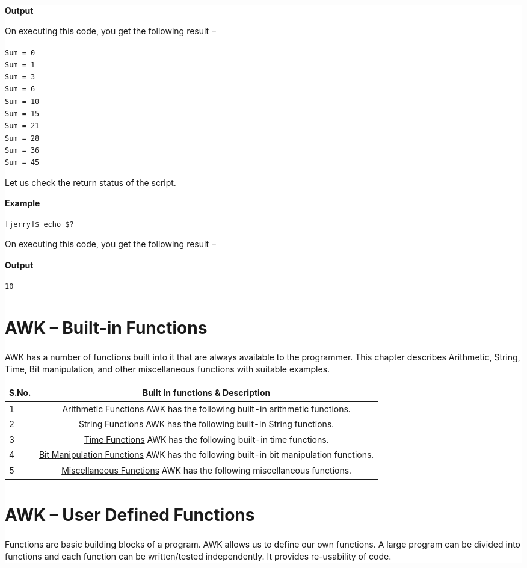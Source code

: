 **Output**

On executing this code, you get the following result −

```
Sum = 0
Sum = 1
Sum = 3
Sum = 6
Sum = 10
Sum = 15
Sum = 21
Sum = 28
Sum = 36
Sum = 45
```

Let us check the return status of the script.

**Example**

```
[jerry]$ echo $?
```

On executing this code, you get the following result −

**Output**

```
10
```

# AWK – Built-in Functions

AWK has a number of functions built into it that are always available to the programmer. This chapter describes Arithmetic, String, Time, Bit manipulation, and other miscellaneous functions with suitable examples.

| S.No. |               Built in functions & Description               |
| ----- | :----------------------------------------------------------: |
| 1     | [Arithmetic Functions](https://sysadmin.lk/awk/awk_arithmetic_functions.htm) AWK has the following built-in arithmetic functions. |
| 2     | [String Functions](https://sysadmin.lk/awk/awk_string_functions.htm) AWK has the following built-in String functions. |
| 3     | [Time Functions](https://sysadmin.lk/awk/awk_time_functions.htm) AWK has the following built-in time functions. |
| 4     | [Bit Manipulation Functions](https://sysadmin.lk/awk/awk_bit_manipulation_functions.htm) AWK has the following built-in bit manipulation functions. |
| 5     | [Miscellaneous Functions](https://sysadmin.lk/awk/awk_miscellaneous_functions.htm) AWK has the following miscellaneous functions. |

# AWK – User Defined Functions

Functions are basic building blocks of a program. AWK allows us to  define our own functions. A large program can be divided into functions  and each function can be written/tested independently. It provides  re-usability of code.
